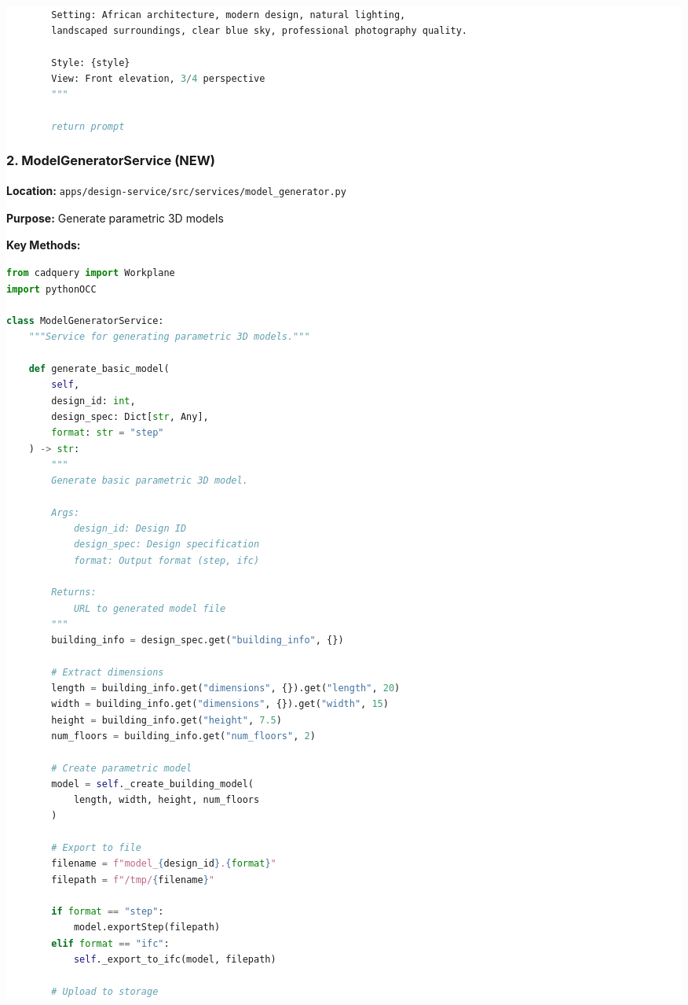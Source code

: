```python
        Setting: African architecture, modern design, natural lighting,
        landscaped surroundings, clear blue sky, professional photography quality.

        Style: {style}
        View: Front elevation, 3/4 perspective
        """

        return prompt
```

### 2. ModelGeneratorService (NEW)

**Location:** `apps/design-service/src/services/model_generator.py`

**Purpose:** Generate parametric 3D models

**Key Methods:**

```python
from cadquery import Workplane
import pythonOCC

class ModelGeneratorService:
    """Service for generating parametric 3D models."""

    def generate_basic_model(
        self,
        design_id: int,
        design_spec: Dict[str, Any],
        format: str = "step"
    ) -> str:
        """
        Generate basic parametric 3D model.

        Args:
            design_id: Design ID
            design_spec: Design specification
            format: Output format (step, ifc)

        Returns:
            URL to generated model file
        """
        building_info = design_spec.get("building_info", {})

        # Extract dimensions
        length = building_info.get("dimensions", {}).get("length", 20)
        width = building_info.get("dimensions", {}).get("width", 15)
        height = building_info.get("height", 7.5)
        num_floors = building_info.get("num_floors", 2)

        # Create parametric model
        model = self._create_building_model(
            length, width, height, num_floors
        )

        # Export to file
        filename = f"model_{design_id}.{format}"
        filepath = f"/tmp/{filename}"

        if format == "step":
            model.exportStep(filepath)
        elif format == "ifc":
            self._export_to_ifc(model, filepath)

        # Upload to storage
```